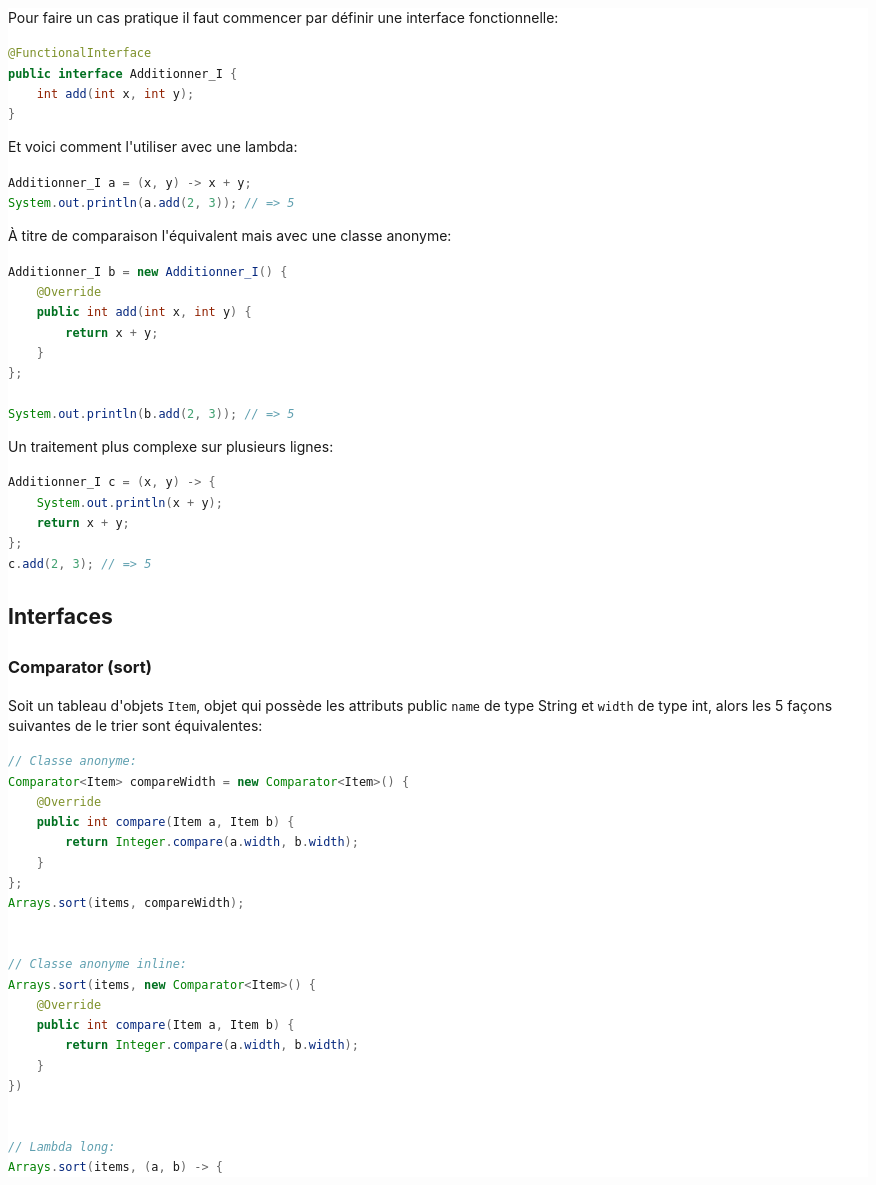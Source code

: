 Pour faire un cas pratique il faut commencer par définir une interface fonctionnelle:

```java
@FunctionalInterface
public interface Additionner_I {
    int add(int x, int y);
}
```

Et voici comment l'utiliser avec une lambda:

```java
Additionner_I a = (x, y) -> x + y;
System.out.println(a.add(2, 3)); // => 5
```

À titre de comparaison l'équivalent mais avec une classe anonyme:

```java
Additionner_I b = new Additionner_I() {
    @Override
    public int add(int x, int y) {
        return x + y;
    }
};

System.out.println(b.add(2, 3)); // => 5
```

Un traitement plus complexe sur plusieurs lignes:

```java
Additionner_I c = (x, y) -> {
    System.out.println(x + y);
    return x + y;
};
c.add(2, 3); // => 5
```

## Interfaces

### Comparator (sort)

Soit un tableau d'objets `Item`, objet qui possède les attributs public `name` de type String et `width` de type int, alors les 5 façons suivantes de le trier sont équivalentes:

```java
// Classe anonyme:
Comparator<Item> compareWidth = new Comparator<Item>() {
    @Override
    public int compare(Item a, Item b) {
        return Integer.compare(a.width, b.width);
    }
};
Arrays.sort(items, compareWidth);


// Classe anonyme inline:
Arrays.sort(items, new Comparator<Item>() {
    @Override
    public int compare(Item a, Item b) {
        return Integer.compare(a.width, b.width);
    }
})


// Lambda long:
Arrays.sort(items, (a, b) -> {
```